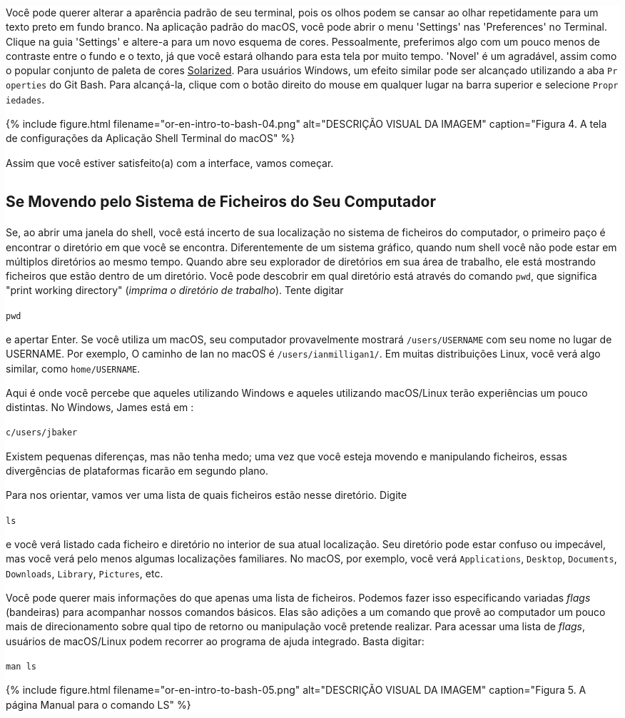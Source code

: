 Você pode querer alterar a aparência padrão de seu terminal, pois os olhos podem se cansar ao olhar repetidamente para um texto preto em fundo branco. Na aplicação padrão do macOS, você pode abrir o menu 'Settings' nas 'Preferences' no Terminal. Clique na guia 'Settings' e altere-a para um novo esquema de cores. Pessoalmente, preferimos algo com um pouco menos de contraste entre o fundo e o texto, já que você estará olhando para esta tela por muito tempo. 'Novel' é um agradável, assim como o popular conjunto de paleta de cores [Solarized](http://ethanschoonover.com/solarized). Para usuários Windows, um efeito similar pode ser alcançado utilizando a aba `Properties` do Git Bash. Para alcançá-la, clique com o botão direito do mouse em qualquer lugar na barra superior e selecione `Propriedades`.

{% include figure.html filename="or-en-intro-to-bash-04.png" alt="DESCRIÇÃO VISUAL DA IMAGEM" caption="Figura 4. A tela de configurações da Aplicação Shell Terminal do macOS" %}

Assim que você estiver satisfeito(a) com a interface, vamos começar.

## Se Movendo pelo Sistema de Ficheiros do Seu Computador

Se, ao abrir uma janela do shell, você está incerto de sua localização no sistema de ficheiros do computador, o primeiro paço é encontrar o diretório em que você se encontra. Diferentemente de um sistema gráfico, quando num shell você não pode estar em múltiplos diretórios ao mesmo tempo. Quando abre seu explorador de diretórios em sua área de trabalho, ele está mostrando ficheiros que estão dentro de um diretório. Você pode descobrir em qual diretório está através do comando `pwd`, que significa "print working directory" (_imprima o diretório de trabalho_). Tente digitar

`pwd`

e apertar Enter. Se você utiliza um macOS, seu computador provavelmente mostrará `/users/USERNAME` com seu nome no lugar de USERNAME. Por exemplo, O caminho de Ian no macOS é `/users/ianmilligan1/`. Em muitas distribuições Linux, você verá algo similar, como `home/USERNAME`.

Aqui é onde você percebe que aqueles utilizando Windows e aqueles utilizando macOS/Linux terão experiências um pouco distintas. No Windows, James está em :

`c/users/jbaker`

Existem pequenas diferenças, mas não tenha medo; uma vez que você esteja movendo e manipulando ficheiros, essas divergências de plataformas ficarão em segundo plano.

Para nos orientar, vamos ver uma lista de quais ficheiros estão nesse diretório. Digite

`ls`

e você verá listado cada ficheiro e diretório no interior de sua atual localização. Seu diretório pode estar confuso ou impecável, mas você verá pelo menos algumas localizações familiares. No macOS, por exemplo, você verá `Applications`, `Desktop`, `Documents`, `Downloads`, `Library`, `Pictures`, etc.

Você pode querer mais informações do que apenas uma lista de ficheiros. Podemos fazer isso especificando variadas *flags* (bandeiras) para acompanhar nossos comandos básicos. Elas são adições a um comando que provê ao computador um pouco mais de direcionamento sobre qual tipo de retorno ou manipulação você pretende realizar. Para acessar uma lista de *flags*, usuários de macOS/Linux podem recorrer ao programa de ajuda integrado. Basta digitar:

`man ls`

{% include figure.html filename="or-en-intro-to-bash-05.png" alt="DESCRIÇÃO VISUAL DA IMAGEM" caption="Figura 5. A página Manual para o comando LS" %}
